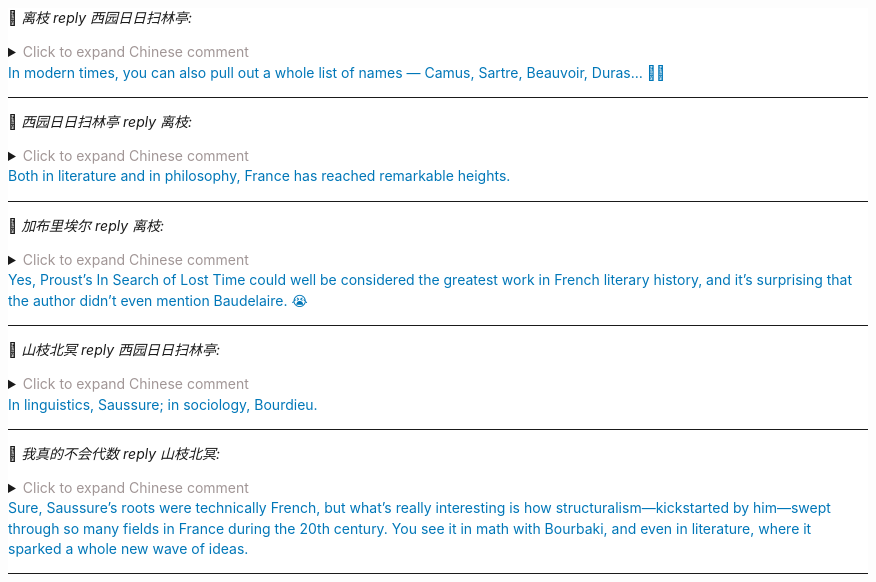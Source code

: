 
👤 *离枝 reply 西园日日扫林亭:*  
<details><summary><span style="cursor:pointer; color: #a19696">
Click to expand Chinese comment</span>
</summary></details>

<div style="color: #0077b8;">
In modern times, you can also pull out a whole list of names — Camus, Sartre, Beauvoir, Duras… 🤦‍♂️
</div>

---

👤 *西园日日扫林亭 reply 离枝:*  
<details><summary><span style="cursor:pointer; color: #a19696">
Click to expand Chinese comment</span>
</summary></details>

<div style="color: #0077b8;">
Both in literature and in philosophy, France has reached remarkable heights.
</div>

---

👤 *加布里埃尔 reply 离枝:*  
<details><summary><span style="cursor:pointer; color: #a19696">
Click to expand Chinese comment</span>
</summary></details>

<div style="color: #0077b8;">
Yes, Proust’s In Search of Lost Time could well be considered the greatest work in French literary history, and it’s surprising that the author didn’t even mention Baudelaire. 😭
</div>

---

👤 *山枝北冥 reply 西园日日扫林亭:*  
<details><summary><span style="cursor:pointer; color: #a19696">
Click to expand Chinese comment</span>
</summary></details>

<div style="color: #0077b8;">
In linguistics, Saussure; in sociology, Bourdieu.
</div>

---

👤 *我真的不会代数 reply 山枝北冥:*  
<details><summary><span style="cursor:pointer; color: #a19696">
Click to expand Chinese comment</span>
</summary></details>

<div style="color: #0077b8;">
Sure, Saussure’s roots were technically French, but what’s really interesting is how structuralism—kickstarted by him—swept through so many fields in France during the 20th century. You see it in math with Bourbaki, and even in literature, where it sparked a whole new wave of ideas.
</div>

---